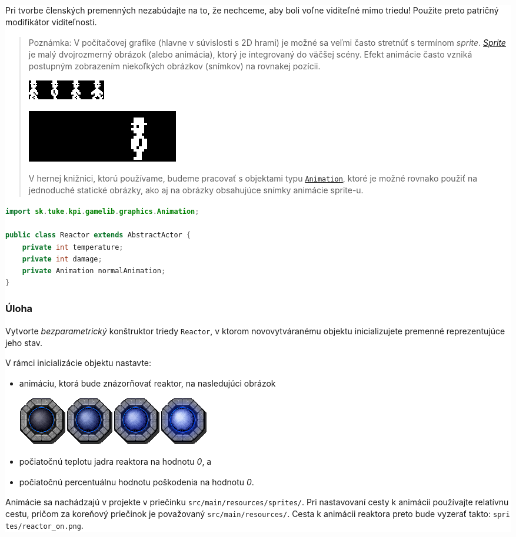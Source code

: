 Pri tvorbe členských premenných nezabúdajte na to, že nechceme, aby boli voľne viditeľné mimo triedu! Použite preto patričný modifikátor viditeľnosti.

> Poznámka:
> V počítačovej grafike (hlavne v súvislosti s 2D hrami) je možné sa veľmi často stretnúť s termínom _sprite_. [_Sprite_](http://en.wikipedia.org/wiki/Sprite_(computer_graphics)) je malý dvojrozmerný obrázok (alebo animácia), ktorý je integrovaný do väčšej scény. Efekt animácie často vzniká postupným zobrazením niekoľkých obrázkov (snímkov) na rovnakej pozícii.
>
> ![Snímky sprite-u hlavnej postavy hry _Jet Set Willy_ idúcej vpravo](images/jsw-right.gif)
>
> ![Výsledná animácia vytvorená postupným prehratím jednotlivých obrázkov animácie kombinovaná s horizontálnym posúvaním](images/jsw-animation.gif)
>
> V hernej knižnici, ktorú používame, budeme pracovať s objektami typu [`Animation`][animation-docs], ktoré je možné rovnako použiť na jednoduché statické obrázky, ako aj na obrázky obsahujúce snímky animácie sprite-u.

```java
import sk.tuke.kpi.gamelib.graphics.Animation;

public class Reactor extends AbstractActor {
    private int temperature;
    private int damage;
    private Animation normalAnimation;
}
```


### Úloha
Vytvorte _bezparametrický_ konštruktor triedy `Reactor`, v ktorom novovytváranému objektu inicializujete premenné reprezentujúce jeho stav.

V rámci inicializácie objektu nastavte:

- animáciu, ktorá bude znázorňovať reaktor, na nasledujúci obrázok

    ![Animácia `reactor_on.png` (rozmery sprite-u: _80x80_, trvanie snímku: _0.1_ sekundy)](images/reactor_on.png)

- počiatočnú teplotu jadra reaktora na hodnotu _0_, a
- počiatočnú percentuálnu hodnotu poškodenia na hodnotu _0_.

Animácie sa nachádzajú v projekte v priečinku `src/main/resources/sprites/`. Pri nastavovaní cesty k animácii používajte relatívnu cestu, pričom za koreňový priečinok je považovaný `src/main/resources/`. Cesta k animácii reaktora preto bude vyzerať takto: `sprites/reactor_on.png`.


[animation-docs]: http://kpi.pages.kpi.fei.tuke.sk/objektove-programovanie/gamelib/javadoc/core/sk/tuke/kpi/gamelib/graphics/Animation.html